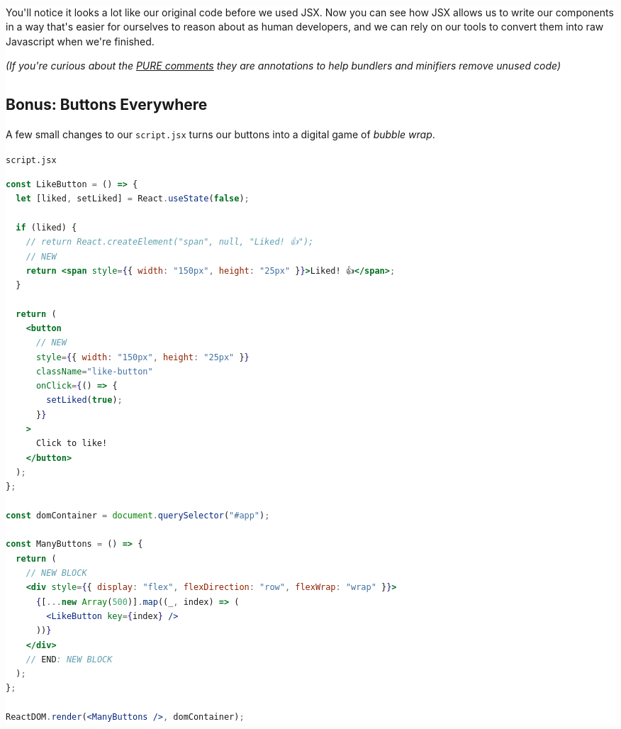 You'll notice it looks a lot like our original code before we used JSX. Now you can see how JSX allows us to write our components in a way that's easier for ourselves to reason about as human developers, and we can rely on our tools to convert them into raw Javascript when we're finished.

_(If you're curious about the [PURE comments](https://babeljs.io/blog/2018/08/27/7.0.0#pure-annotation-support) they are annotations to help bundlers and minifiers remove unused code)_

## Bonus: Buttons Everywhere

A few small changes to our `script.jsx` turns our buttons into a digital game of _bubble wrap_.  

`script.jsx`
```jsx
const LikeButton = () => {
  let [liked, setLiked] = React.useState(false);

  if (liked) {
    // return React.createElement("span", null, "Liked! 👍");
    // NEW
    return <span style={{ width: "150px", height: "25px" }}>Liked! 👍</span>;
  }

  return (
    <button
      // NEW
      style={{ width: "150px", height: "25px" }}
      className="like-button"
      onClick={() => {
        setLiked(true);
      }}
    >
      Click to like!
    </button>
  );
};

const domContainer = document.querySelector("#app");

const ManyButtons = () => {
  return (
    // NEW BLOCK
    <div style={{ display: "flex", flexDirection: "row", flexWrap: "wrap" }}>
      {[...new Array(500)].map((_, index) => (
        <LikeButton key={index} />
      ))}
    </div>
    // END: NEW BLOCK
  );
};

ReactDOM.render(<ManyButtons />, domContainer);
```
